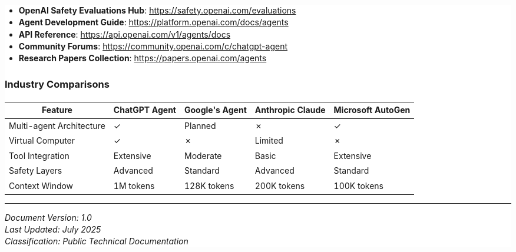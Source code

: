 - **OpenAI Safety Evaluations Hub**: https://safety.openai.com/evaluations
- **Agent Development Guide**: https://platform.openai.com/docs/agents
- **API Reference**: https://api.openai.com/v1/agents/docs
- **Community Forums**: https://community.openai.com/c/chatgpt-agent
- **Research Papers Collection**: https://papers.openai.com/agents

### Industry Comparisons

| Feature | ChatGPT Agent | Google's Agent | Anthropic Claude | Microsoft AutoGen |
|---------|--------------|----------------|------------------|-------------------|
| Multi-agent Architecture | ✓ | Planned | ✗ | ✓ |
| Virtual Computer | ✓ | ✗ | Limited | ✗ |
| Tool Integration | Extensive | Moderate | Basic | Extensive |
| Safety Layers | Advanced | Standard | Advanced | Standard |
| Context Window | 1M tokens | 128K tokens | 200K tokens | 100K tokens |

---

*Document Version: 1.0*  
*Last Updated: July 2025*  
*Classification: Public Technical Documentation*
